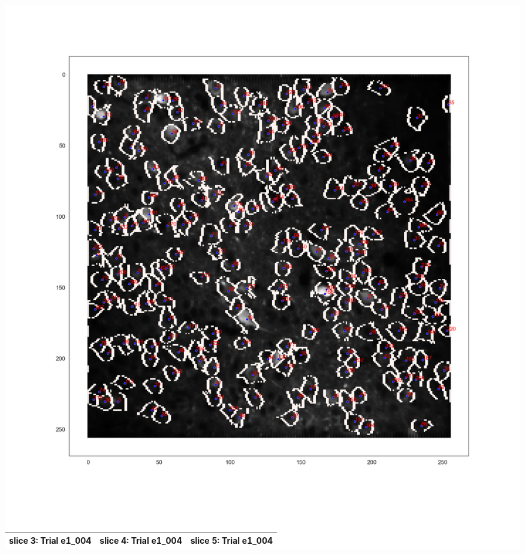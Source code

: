 <img src="https://raw.githubusercontent.com/stanlp86/myPiriform/master/notebooks/qc/sp030717a/Mask_slice_2_green.png" />

slice 3: Trial e1_004|slice 4: Trial e1_004|slice 5: Trial e1_004
:---:|:---:|:---:
